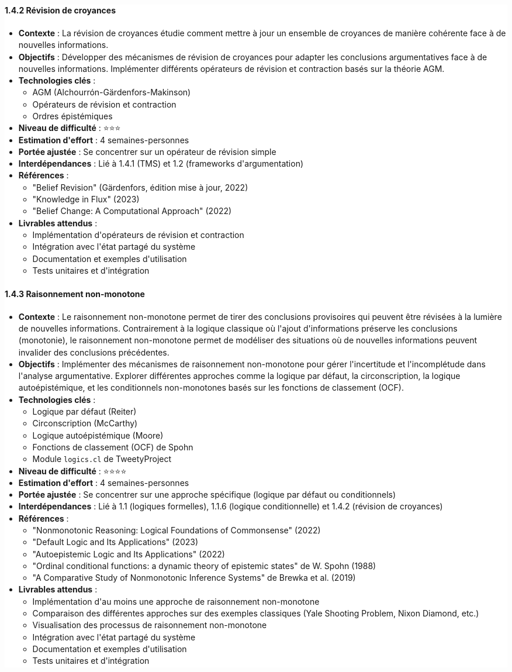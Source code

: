#### 1.4.2 Révision de croyances
- **Contexte** : La révision de croyances étudie comment mettre à jour un ensemble de croyances de manière cohérente face à de nouvelles informations.
- **Objectifs** : Développer des mécanismes de révision de croyances pour adapter les conclusions argumentatives face à de nouvelles informations. Implémenter différents opérateurs de révision et contraction basés sur la théorie AGM.
- **Technologies clés** :
  * AGM (Alchourrón-Gärdenfors-Makinson)
  * Opérateurs de révision et contraction
  * Ordres épistémiques
- **Niveau de difficulté** : ⭐⭐⭐
- **Estimation d'effort** : 4 semaines-personnes
- **Portée ajustée** : Se concentrer sur un opérateur de révision simple
- **Interdépendances** : Lié à 1.4.1 (TMS) et 1.2 (frameworks d'argumentation)
- **Références** :
  - "Belief Revision" (Gärdenfors, édition mise à jour, 2022)
  - "Knowledge in Flux" (2023)
  - "Belief Change: A Computational Approach" (2022)
- **Livrables attendus** :
  - Implémentation d'opérateurs de révision et contraction
  - Intégration avec l'état partagé du système
  - Documentation et exemples d'utilisation
  - Tests unitaires et d'intégration

#### 1.4.3 Raisonnement non-monotone
- **Contexte** : Le raisonnement non-monotone permet de tirer des conclusions provisoires qui peuvent être révisées à la lumière de nouvelles informations. Contrairement à la logique classique où l'ajout d'informations préserve les conclusions (monotonie), le raisonnement non-monotone permet de modéliser des situations où de nouvelles informations peuvent invalider des conclusions précédentes.
- **Objectifs** : Implémenter des mécanismes de raisonnement non-monotone pour gérer l'incertitude et l'incomplétude dans l'analyse argumentative. Explorer différentes approches comme la logique par défaut, la circonscription, la logique autoépistémique, et les conditionnels non-monotones basés sur les fonctions de classement (OCF).
- **Technologies clés** :
  * Logique par défaut (Reiter)
  * Circonscription (McCarthy)
  * Logique autoépistémique (Moore)
  * Fonctions de classement (OCF) de Spohn
  * Module `logics.cl` de TweetyProject
- **Niveau de difficulté** : ⭐⭐⭐⭐
- **Estimation d'effort** : 4 semaines-personnes
- **Portée ajustée** : Se concentrer sur une approche spécifique (logique par défaut ou conditionnels)
- **Interdépendances** : Lié à 1.1 (logiques formelles), 1.1.6 (logique conditionnelle) et 1.4.2 (révision de croyances)
- **Références** :
  - "Nonmonotonic Reasoning: Logical Foundations of Commonsense" (2022)
  - "Default Logic and Its Applications" (2023)
  - "Autoepistemic Logic and Its Applications" (2022)
  - "Ordinal conditional functions: a dynamic theory of epistemic states" de W. Spohn (1988)
  - "A Comparative Study of Nonmonotonic Inference Systems" de Brewka et al. (2019)
- **Livrables attendus** :
  - Implémentation d'au moins une approche de raisonnement non-monotone
  - Comparaison des différentes approches sur des exemples classiques (Yale Shooting Problem, Nixon Diamond, etc.)
  - Visualisation des processus de raisonnement non-monotone
  - Intégration avec l'état partagé du système
  - Documentation et exemples d'utilisation
  - Tests unitaires et d'intégration
